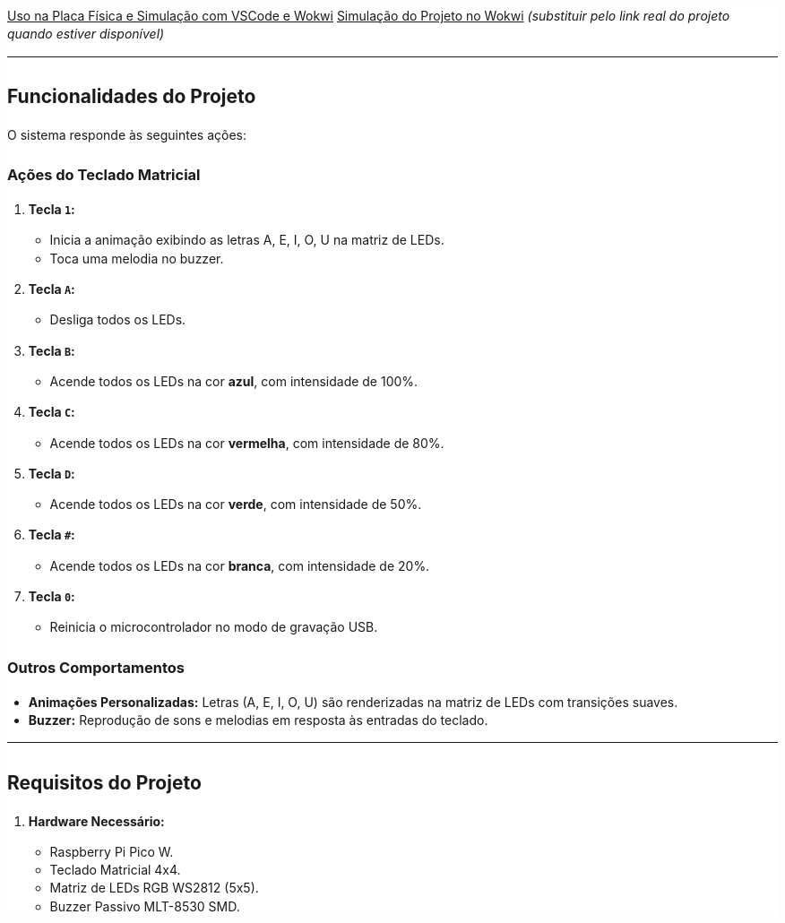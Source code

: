 [Uso na Placa Física e Simulação com VSCode e Wokwi](https://youtu.be/5EksPTAZwoc)
[Simulação do Projeto no Wokwi](https://wokwi.com/projects/example-link) *(substituir pelo link real do projeto quando estiver disponível)*

---

## Funcionalidades do Projeto

O sistema responde às seguintes ações:

### Ações do Teclado Matricial

1. **Tecla ********`1`********:**

   - Inicia a animação exibindo as letras A, E, I, O, U na matriz de LEDs.
   - Toca uma melodia no buzzer.

2. **Tecla ********`A`********:**

   - Desliga todos os LEDs.

3. **Tecla ********`B`********:**

   - Acende todos os LEDs na cor **azul**, com intensidade de 100%.

4. **Tecla ********`C`********:**

   - Acende todos os LEDs na cor **vermelha**, com intensidade de 80%.

5. **Tecla ********`D`********:**

   - Acende todos os LEDs na cor **verde**, com intensidade de 50%.

6. **Tecla ********`#`********:**

   - Acende todos os LEDs na cor **branca**, com intensidade de 20%.

7. **Tecla ********`0`********:**

   - Reinicia o microcontrolador no modo de gravação USB.

### Outros Comportamentos

- **Animações Personalizadas:** Letras (A, E, I, O, U) são renderizadas na matriz de LEDs com transições suaves.
- **Buzzer:** Reprodução de sons e melodias em resposta às entradas do teclado.

---

## Requisitos do Projeto

1. **Hardware Necessário:**

   - Raspberry Pi Pico W.
   - Teclado Matricial 4x4.
   - Matriz de LEDs RGB WS2812 (5x5).
   - Buzzer Passivo MLT-8530 SMD.
